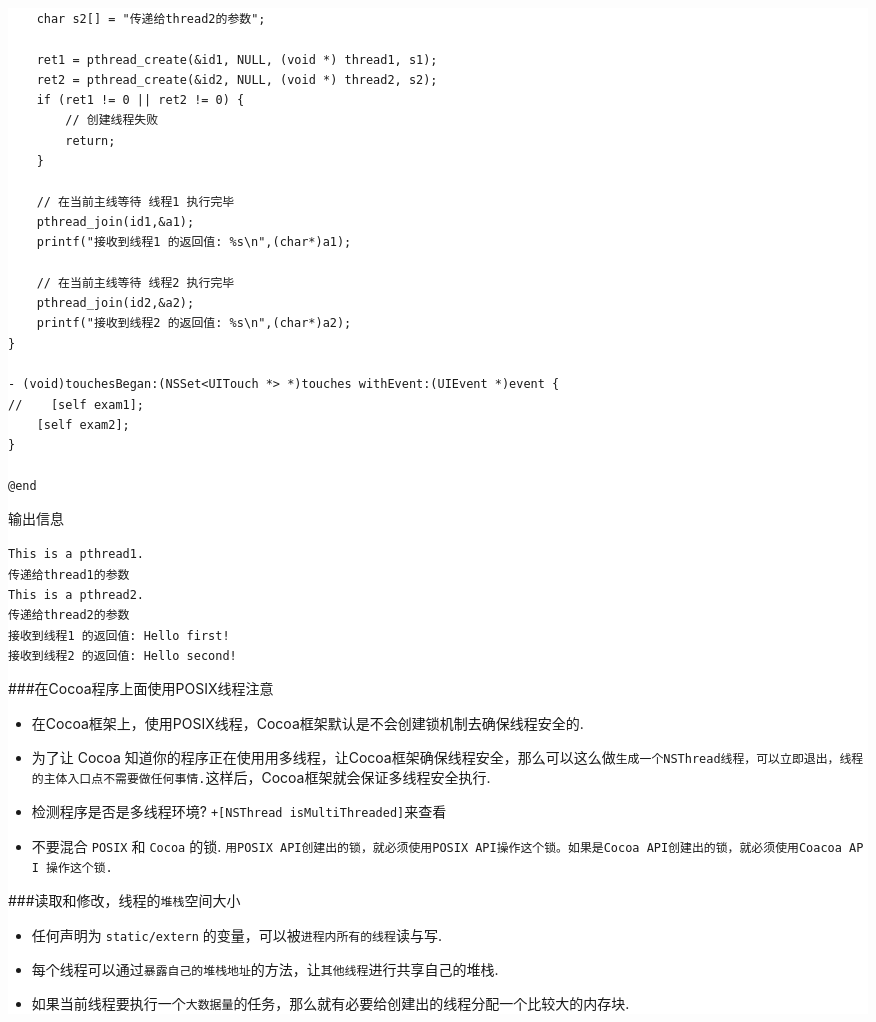 ```objc
    char s2[] = "传递给thread2的参数";
    
    ret1 = pthread_create(&id1, NULL, (void *) thread1, s1);
    ret2 = pthread_create(&id2, NULL, (void *) thread2, s2);
    if (ret1 != 0 || ret2 != 0) {
        // 创建线程失败
        return;
    }
    
    // 在当前主线等待 线程1 执行完毕
    pthread_join(id1,&a1);
    printf("接收到线程1 的返回值: %s\n",(char*)a1);
    
    // 在当前主线等待 线程2 执行完毕
    pthread_join(id2,&a2);
    printf("接收到线程2 的返回值: %s\n",(char*)a2);
}

- (void)touchesBegan:(NSSet<UITouch *> *)touches withEvent:(UIEvent *)event {
//    [self exam1];
    [self exam2];
}

@end
```

输出信息

```
This is a pthread1.
传递给thread1的参数
This is a pthread2.
传递给thread2的参数
接收到线程1 的返回值: Hello first!
接收到线程2 的返回值: Hello second!
```

###在Cocoa程序上面使用POSIX线程注意

- 在Cocoa框架上，使用POSIX线程，Cocoa框架默认是不会创建锁机制去确保线程安全的.

- 为了让 Cocoa 知道你的程序正在使用用多线程，让Cocoa框架确保线程安全，那么可以这么做`生成一个NSThread线程，可以立即退出，线程的主体入口点不需要做任何事情.`这样后，Cocoa框架就会保证多线程安全执行.

- 检测程序是否是多线程环境? `+[NSThread isMultiThreaded]`来查看

- 不要混合 `POSIX` 和 `Cocoa` 的锁. `用POSIX API创建出的锁，就必须使用POSIX API操作这个锁。如果是Cocoa API创建出的锁，就必须使用Coacoa API 操作这个锁.`

###读取和修改，线程的`堆栈`空间大小

- 任何声明为 `static/extern` 的变量，可以被`进程内所有的线程`读与写. 

- 每个线程可以通过`暴露自己的堆栈地址`的方法，让`其他线程`进行共享自己的堆栈.

- 如果当前线程要执行一个`大数据量`的任务，那么就有必要给创建出的线程分配一个比较大的内存块.
